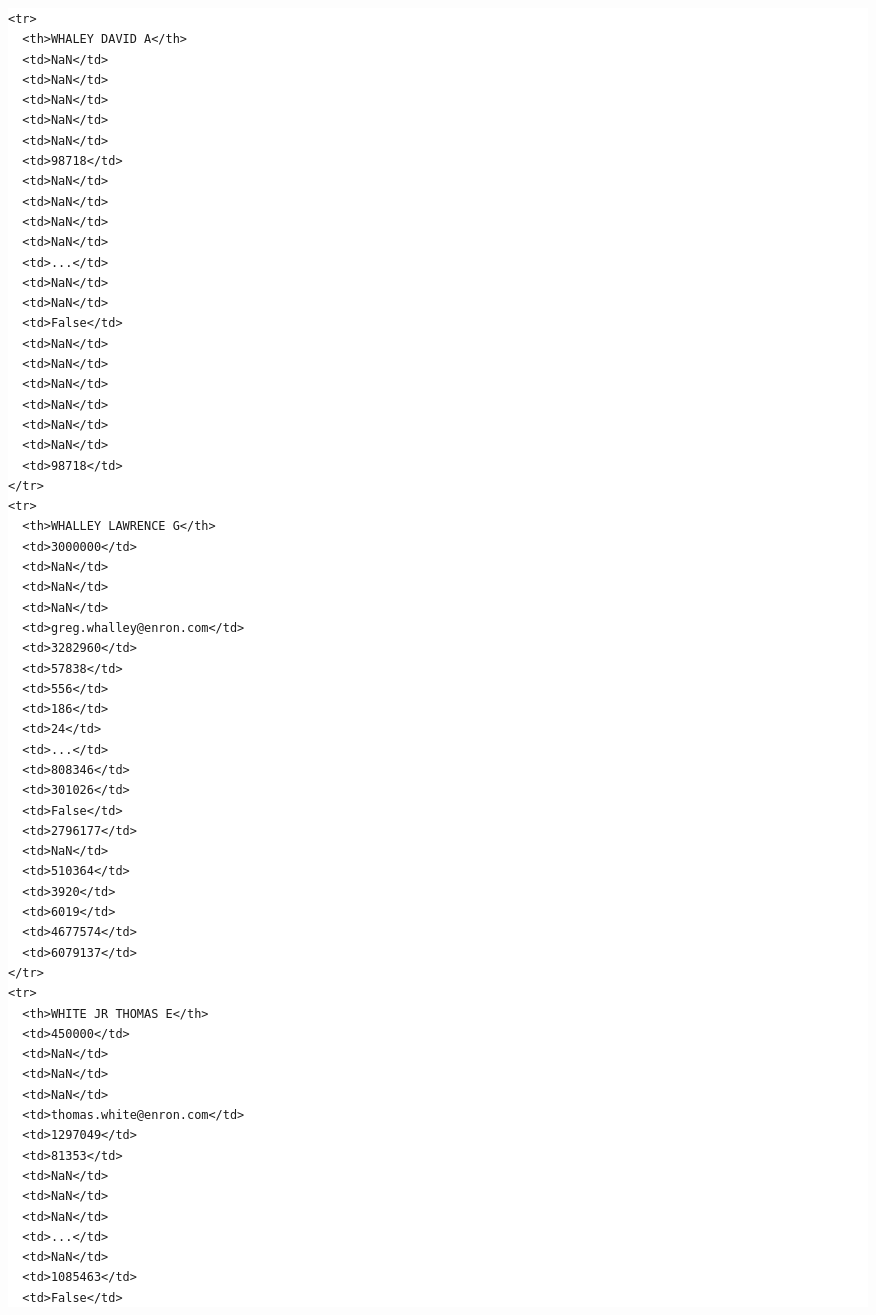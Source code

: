     <tr>
      <th>WHALEY DAVID A</th>
      <td>NaN</td>
      <td>NaN</td>
      <td>NaN</td>
      <td>NaN</td>
      <td>NaN</td>
      <td>98718</td>
      <td>NaN</td>
      <td>NaN</td>
      <td>NaN</td>
      <td>NaN</td>
      <td>...</td>
      <td>NaN</td>
      <td>NaN</td>
      <td>False</td>
      <td>NaN</td>
      <td>NaN</td>
      <td>NaN</td>
      <td>NaN</td>
      <td>NaN</td>
      <td>NaN</td>
      <td>98718</td>
    </tr>
    <tr>
      <th>WHALLEY LAWRENCE G</th>
      <td>3000000</td>
      <td>NaN</td>
      <td>NaN</td>
      <td>NaN</td>
      <td>greg.whalley@enron.com</td>
      <td>3282960</td>
      <td>57838</td>
      <td>556</td>
      <td>186</td>
      <td>24</td>
      <td>...</td>
      <td>808346</td>
      <td>301026</td>
      <td>False</td>
      <td>2796177</td>
      <td>NaN</td>
      <td>510364</td>
      <td>3920</td>
      <td>6019</td>
      <td>4677574</td>
      <td>6079137</td>
    </tr>
    <tr>
      <th>WHITE JR THOMAS E</th>
      <td>450000</td>
      <td>NaN</td>
      <td>NaN</td>
      <td>NaN</td>
      <td>thomas.white@enron.com</td>
      <td>1297049</td>
      <td>81353</td>
      <td>NaN</td>
      <td>NaN</td>
      <td>NaN</td>
      <td>...</td>
      <td>NaN</td>
      <td>1085463</td>
      <td>False</td>